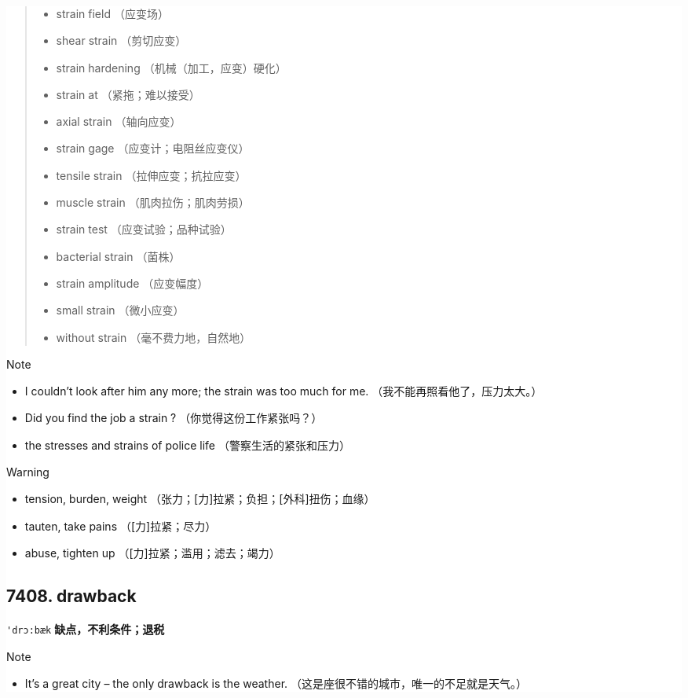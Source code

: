 >
> - strain field （应变场）
>
> - shear strain （剪切应变）
>
> - strain hardening （机械（加工，应变）硬化）
>
> - strain at （紧拖；难以接受）
>
> - axial strain （轴向应变）
>
> - strain gage （应变计；电阻丝应变仪）
>
> - tensile strain （拉伸应变；抗拉应变）
>
> - muscle strain （肌肉拉伤；肌肉劳损）
>
> - strain test （应变试验；品种试验）
>
> - bacterial strain （菌株）
>
> - strain amplitude （应变幅度）
>
> - small strain （微小应变）
>
> - without strain （毫不费力地，自然地）
>

> [!NOTE]
>
> - I couldn’t look after him any more; the strain was too much for me. （我不能再照看他了，压力太大。）
>
> - Did you find the job a strain ? （你觉得这份工作紧张吗？）
>
> - the stresses and strains of police life （警察生活的紧张和压力）
>

> [!WARNING]
>
> - tension, burden, weight （张力；[力]拉紧；负担；[外科]扭伤；血缘）
>
> - tauten, take pains （[力]拉紧；尽力）
>
> - abuse, tighten up （[力]拉紧；滥用；滤去；竭力）
>

## 7408. drawback

`'drɔ:bæk`  **缺点，不利条件；退税**

> [!NOTE]
>
> - It’s a great city – the only drawback is the weather. （这是座很不错的城市，唯一的不足就是天气。）
>
